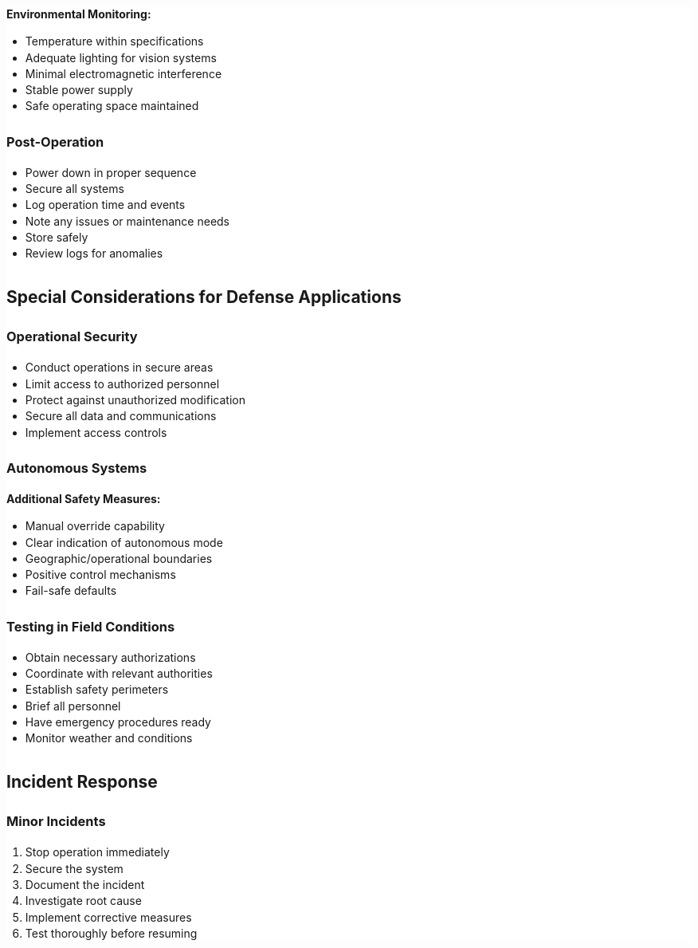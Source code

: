 **Environmental Monitoring:**
- Temperature within specifications
- Adequate lighting for vision systems
- Minimal electromagnetic interference
- Stable power supply
- Safe operating space maintained

### Post-Operation

- Power down in proper sequence
- Secure all systems
- Log operation time and events
- Note any issues or maintenance needs
- Store safely
- Review logs for anomalies

## Special Considerations for Defense Applications

### Operational Security

- Conduct operations in secure areas
- Limit access to authorized personnel
- Protect against unauthorized modification
- Secure all data and communications
- Implement access controls

### Autonomous Systems

**Additional Safety Measures:**
- Manual override capability
- Clear indication of autonomous mode
- Geographic/operational boundaries
- Positive control mechanisms
- Fail-safe defaults

### Testing in Field Conditions

- Obtain necessary authorizations
- Coordinate with relevant authorities
- Establish safety perimeters
- Brief all personnel
- Have emergency procedures ready
- Monitor weather and conditions

## Incident Response

### Minor Incidents

1. Stop operation immediately
2. Secure the system
3. Document the incident
4. Investigate root cause
5. Implement corrective measures
6. Test thoroughly before resuming
